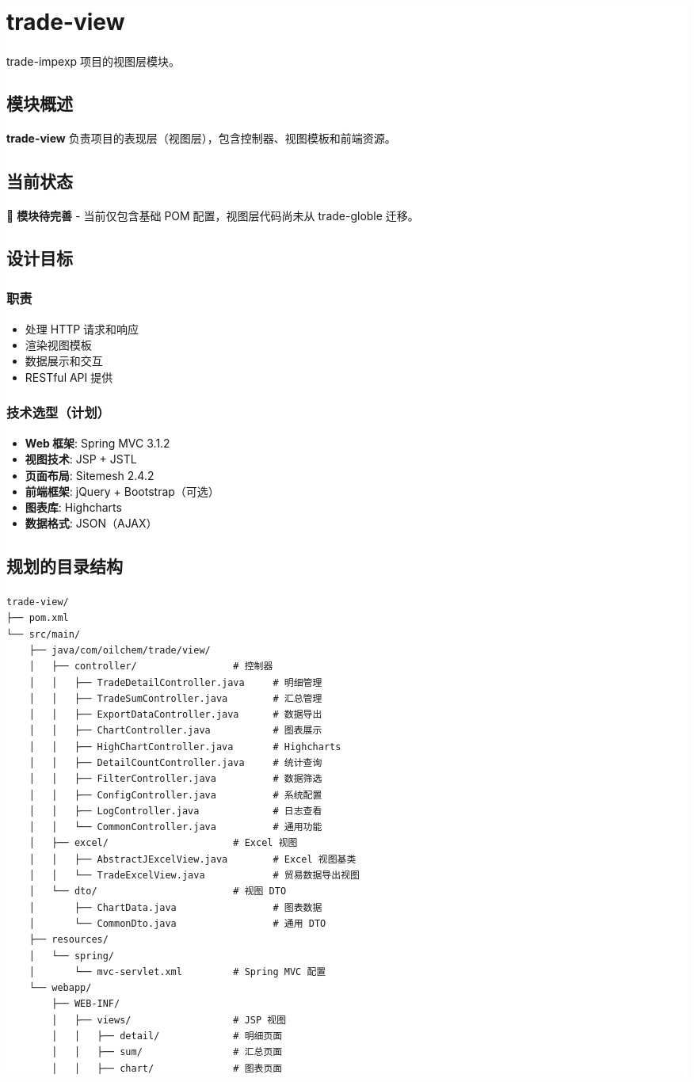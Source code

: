 # trade-view

trade-impexp 项目的视图层模块。

## 模块概述

**trade-view** 负责项目的表现层（视图层），包含控制器、视图模板和前端资源。

## 当前状态

🚧 **模块待完善** - 当前仅包含基础 POM 配置，视图层代码尚未从 trade-globle 迁移。

## 设计目标

### 职责
- 处理 HTTP 请求和响应
- 渲染视图模板
- 数据展示和交互
- RESTful API 提供

### 技术选型（计划）
- **Web 框架**: Spring MVC 3.1.2
- **视图技术**: JSP + JSTL
- **页面布局**: Sitemesh 2.4.2
- **前端框架**: jQuery + Bootstrap（可选）
- **图表库**: Highcharts
- **数据格式**: JSON（AJAX）

## 规划的目录结构

```
trade-view/
├── pom.xml
└── src/main/
    ├── java/com/oilchem/trade/view/
    │   ├── controller/                 # 控制器
    │   │   ├── TradeDetailController.java     # 明细管理
    │   │   ├── TradeSumController.java        # 汇总管理
    │   │   ├── ExportDataController.java      # 数据导出
    │   │   ├── ChartController.java           # 图表展示
    │   │   ├── HighChartController.java       # Highcharts
    │   │   ├── DetailCountController.java     # 统计查询
    │   │   ├── FilterController.java          # 数据筛选
    │   │   ├── ConfigController.java          # 系统配置
    │   │   ├── LogController.java             # 日志查看
    │   │   └── CommonController.java          # 通用功能
    │   ├── excel/                      # Excel 视图
    │   │   ├── AbstractJExcelView.java        # Excel 视图基类
    │   │   └── TradeExcelView.java            # 贸易数据导出视图
    │   └── dto/                        # 视图 DTO
    │       ├── ChartData.java                 # 图表数据
    │       └── CommonDto.java                 # 通用 DTO
    ├── resources/
    │   └── spring/
    │       └── mvc-servlet.xml         # Spring MVC 配置
    └── webapp/
        ├── WEB-INF/
        │   ├── views/                  # JSP 视图
        │   │   ├── detail/             # 明细页面
        │   │   ├── sum/                # 汇总页面
        │   │   ├── chart/              # 图表页面
```